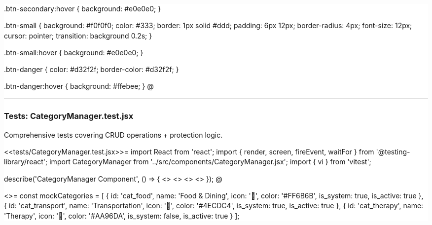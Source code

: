 .btn-secondary:hover {
  background: #e0e0e0;
}

.btn-small {
  background: #f0f0f0;
  color: #333;
  border: 1px solid #ddd;
  padding: 6px 12px;
  border-radius: 4px;
  font-size: 12px;
  cursor: pointer;
  transition: background 0.2s;
}

.btn-small:hover {
  background: #e0e0e0;
}

.btn-danger {
  color: #d32f2f;
  border-color: #d32f2f;
}

.btn-danger:hover {
  background: #ffebee;
}
@

---

### Tests: CategoryManager.test.jsx

Comprehensive tests covering CRUD operations + protection logic.

<<tests/CategoryManager.test.jsx>>=
import React from 'react';
import { render, screen, fireEvent, waitFor } from '@testing-library/react';
import CategoryManager from '../src/components/CategoryManager.jsx';
import { vi } from 'vitest';

describe('CategoryManager Component', () => {
  <<category-manager-test-setup>>
  <<category-manager-test-rendering>>
  <<category-manager-test-crud>>
  <<category-manager-test-protection>>
});
@

<<category-manager-test-setup>>=
const mockCategories = [
  { id: 'cat_food', name: 'Food & Dining', icon: '🍔', color: '#FF6B6B', is_system: true, is_active: true },
  { id: 'cat_transport', name: 'Transportation', icon: '🚗', color: '#4ECDC4', is_system: true, is_active: true },
  { id: 'cat_therapy', name: 'Therapy', icon: '🧘', color: '#AA96DA', is_system: false, is_active: true }
];
